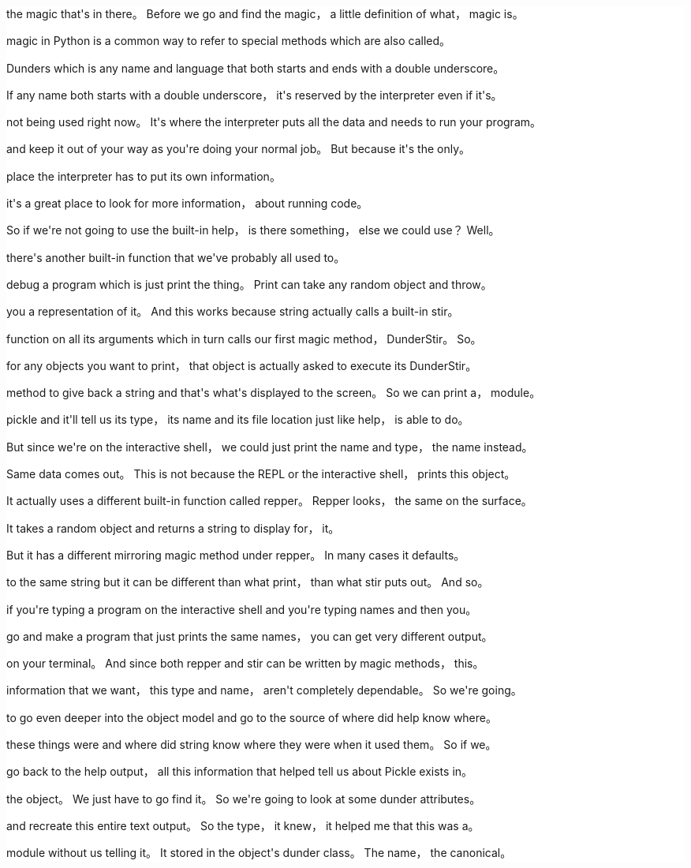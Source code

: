  the magic that's in there。 Before we go and find the magic， a little definition of what， magic is。

 magic in Python is a common way to refer to special methods which are also called。

 Dunders which is any name and language that both starts and ends with a double underscore。

 If any name both starts with a double underscore， it's reserved by the interpreter even if it's。

 not being used right now。 It's where the interpreter puts all the data and needs to run your program。

 and keep it out of your way as you're doing your normal job。 But because it's the only。

 place the interpreter has to put its own information。

 it's a great place to look for more information， about running code。

 So if we're not going to use the built-in help， is there something， else we could use？ Well。

 there's another built-in function that we've probably all used to。

 debug a program which is just print the thing。 Print can take any random object and throw。

 you a representation of it。 And this works because string actually calls a built-in stir。

 function on all its arguments which in turn calls our first magic method， DunderStir。 So。

 for any objects you want to print， that object is actually asked to execute its DunderStir。

 method to give back a string and that's what's displayed to the screen。 So we can print a， module。

 pickle and it'll tell us its type， its name and its file location just like help， is able to do。

 But since we're on the interactive shell， we could just print the name and type， the name instead。

 Same data comes out。 This is not because the REPL or the interactive shell， prints this object。

 It actually uses a different built-in function called repper。 Repper looks， the same on the surface。

 It takes a random object and returns a string to display for， it。

 But it has a different mirroring magic method under repper。 In many cases it defaults。

 to the same string but it can be different than what print， than what stir puts out。 And so。

 if you're typing a program on the interactive shell and you're typing names and then you。

 go and make a program that just prints the same names， you can get very different output。

 on your terminal。 And since both repper and stir can be written by magic methods， this。

 information that we want， this type and name， aren't completely dependable。 So we're going。

 to go even deeper into the object model and go to the source of where did help know where。

 these things were and where did string know where they were when it used them。 So if we。

 go back to the help output， all this information that helped tell us about Pickle exists in。

 the object。 We just have to go find it。 So we're going to look at some dunder attributes。

 and recreate this entire text output。 So the type， it knew， it helped me that this was a。

 module without us telling it。 It stored in the object's dunder class。 The name， the canonical。

